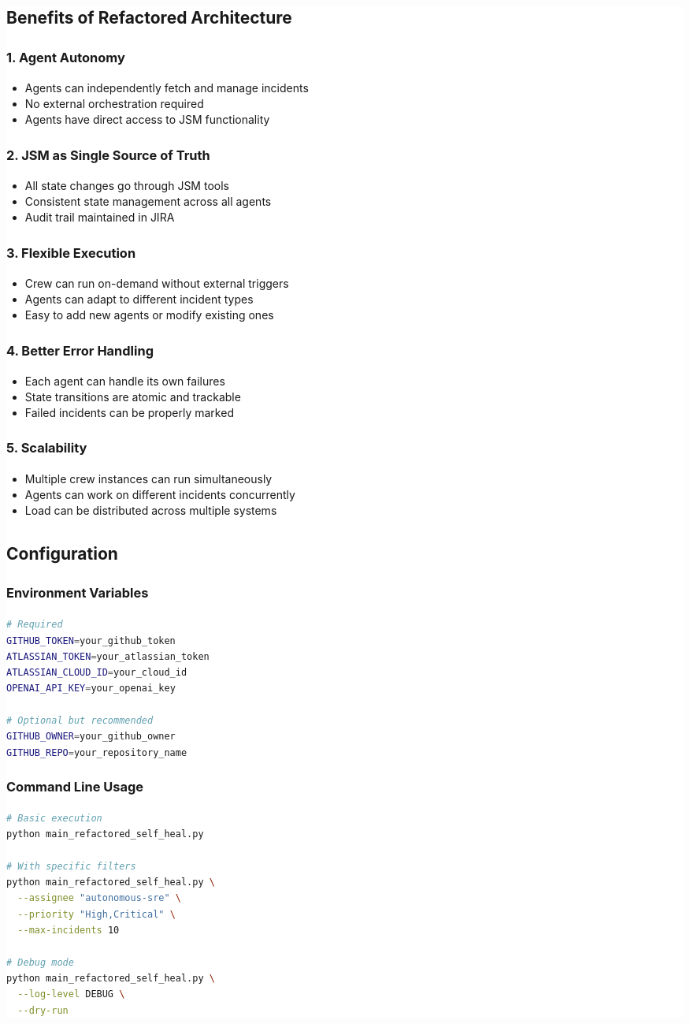 ## Benefits of Refactored Architecture

### 1. Agent Autonomy
- Agents can independently fetch and manage incidents
- No external orchestration required
- Agents have direct access to JSM functionality

### 2. JSM as Single Source of Truth
- All state changes go through JSM tools
- Consistent state management across all agents
- Audit trail maintained in JIRA

### 3. Flexible Execution
- Crew can run on-demand without external triggers
- Agents can adapt to different incident types
- Easy to add new agents or modify existing ones

### 4. Better Error Handling
- Each agent can handle its own failures
- State transitions are atomic and trackable
- Failed incidents can be properly marked

### 5. Scalability
- Multiple crew instances can run simultaneously
- Agents can work on different incidents concurrently
- Load can be distributed across multiple systems

## Configuration

### Environment Variables
```bash
# Required
GITHUB_TOKEN=your_github_token
ATLASSIAN_TOKEN=your_atlassian_token
ATLASSIAN_CLOUD_ID=your_cloud_id
OPENAI_API_KEY=your_openai_key

# Optional but recommended
GITHUB_OWNER=your_github_owner
GITHUB_REPO=your_repository_name
```

### Command Line Usage
```bash
# Basic execution
python main_refactored_self_heal.py

# With specific filters
python main_refactored_self_heal.py \
  --assignee "autonomous-sre" \
  --priority "High,Critical" \
  --max-incidents 10

# Debug mode
python main_refactored_self_heal.py \
  --log-level DEBUG \
  --dry-run
```
